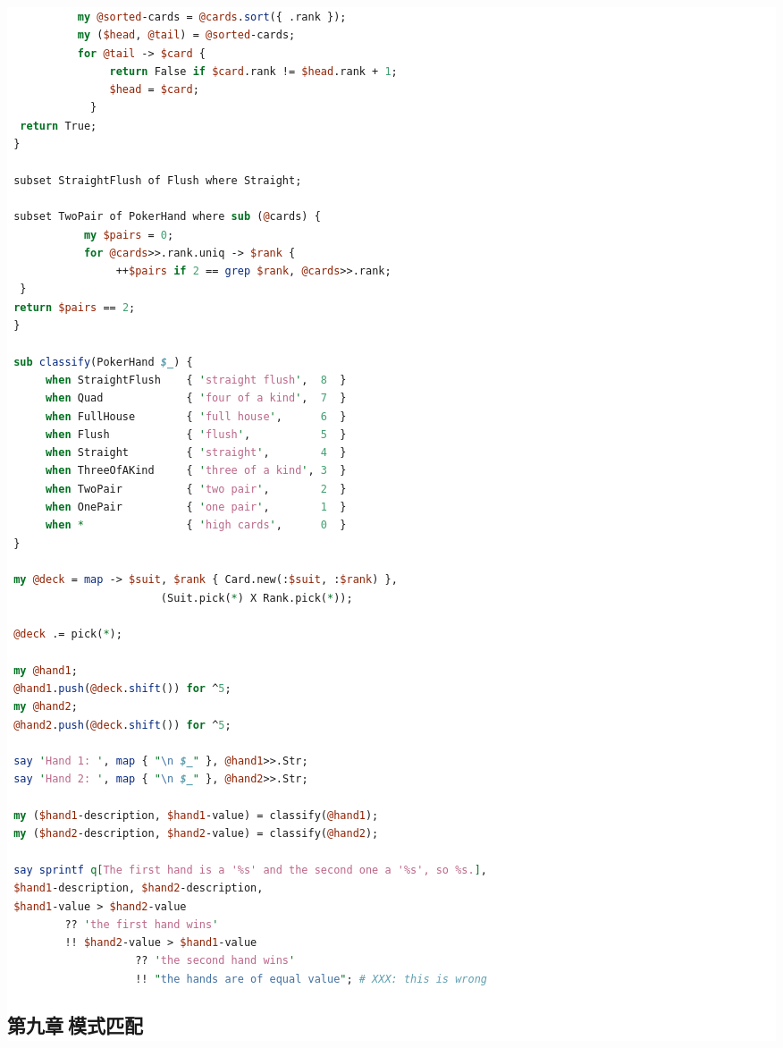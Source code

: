 ```perl 
           my @sorted-cards = @cards.sort({ .rank });
           my ($head, @tail) = @sorted-cards;
           for @tail -> $card {
                return False if $card.rank != $head.rank + 1;
                $head = $card;
             }
  return True;
 }

 subset StraightFlush of Flush where Straight;

 subset TwoPair of PokerHand where sub (@cards) {
            my $pairs = 0;
            for @cards>>.rank.uniq -> $rank {
                 ++$pairs if 2 == grep $rank, @cards>>.rank;
  }
 return $pairs == 2;
 }

 sub classify(PokerHand $_) {
      when StraightFlush    { 'straight flush',  8  }
      when Quad             { 'four of a kind',  7  }
      when FullHouse        { 'full house',      6  }
      when Flush            { 'flush',           5  }
      when Straight         { 'straight',        4  }
      when ThreeOfAKind     { 'three of a kind', 3  }
      when TwoPair          { 'two pair',        2  }
      when OnePair          { 'one pair',        1  }
      when *                { 'high cards',      0  }
 }

 my @deck = map -> $suit, $rank { Card.new(:$suit, :$rank) },
                        (Suit.pick(*) X Rank.pick(*));

 @deck .= pick(*);

 my @hand1;
 @hand1.push(@deck.shift()) for ^5;
 my @hand2;
 @hand2.push(@deck.shift()) for ^5;

 say 'Hand 1: ', map { "\n $_" }, @hand1>>.Str;
 say 'Hand 2: ', map { "\n $_" }, @hand2>>.Str;

 my ($hand1-description, $hand1-value) = classify(@hand1);
 my ($hand2-description, $hand2-value) = classify(@hand2);

 say sprintf q[The first hand is a '%s' and the second one a '%s', so %s.],
 $hand1-description, $hand2-description,
 $hand1-value > $hand2-value
         ?? 'the first hand wins'
         !! $hand2-value > $hand1-value
                    ?? 'the second hand wins'
                    !! "the hands are of equal value"; # XXX: this is wrong
``` 
## 第九章 模式匹配
 
